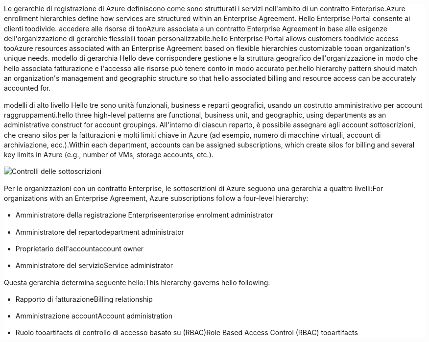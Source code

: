 <span data-ttu-id="eb1c7-161">Le gerarchie di registrazione di Azure definiscono come sono strutturati i servizi nell'ambito di un contratto Enterprise.</span><span class="sxs-lookup"><span data-stu-id="eb1c7-161">Azure enrollment hierarchies define how services are structured within an Enterprise Agreement.</span></span> <span data-ttu-id="eb1c7-162">Hello Enterprise Portal consente ai clienti toodivide. accedere alle risorse di tooAzure associata a un contratto Enterprise Agreement in base alle esigenze dell'organizzazione di gerarchie flessibili tooan personalizzabile.</span><span class="sxs-lookup"><span data-stu-id="eb1c7-162">hello Enterprise Portal allows customers toodivide access tooAzure resources associated with an Enterprise Agreement based on flexible hierarchies customizable tooan organization's unique needs.</span></span> <span data-ttu-id="eb1c7-163">modello di gerarchia Hello deve corrispondere gestione e la struttura geografico dell'organizzazione in modo che hello associata fatturazione e l'accesso alle risorse può tenere conto in modo accurato per.</span><span class="sxs-lookup"><span data-stu-id="eb1c7-163">hello hierarchy pattern should match an organization's management and geographic structure so that hello associated billing and resource access can be accurately accounted for.</span></span>

<span data-ttu-id="eb1c7-164">modelli di alto livello Hello tre sono unità funzionali, business e reparti geografici, usando un costrutto amministrativo per account raggruppamenti.</span><span class="sxs-lookup"><span data-stu-id="eb1c7-164">hello three high-level patterns are functional, business unit, and geographic, using departments as an administrative construct for account groupings.</span></span> <span data-ttu-id="eb1c7-165">All'interno di ciascun reparto, è possibile assegnare agli account sottoscrizioni, che creano silos per la fatturazioni e molti limiti chiave in Azure (ad esempio, numero di macchine virtuali, account di archiviazione, ecc.).</span><span class="sxs-lookup"><span data-stu-id="eb1c7-165">Within each department, accounts can be assigned subscriptions, which create silos for billing and several key limits in Azure (e.g., number of VMs, storage accounts, etc.).</span></span>

![Controlli delle sottoscrizioni](./media/governance-in-azure/security-governance-in-azure-fig2.png)


<span data-ttu-id="eb1c7-167">Per le organizzazioni con un contratto Enterprise, le sottoscrizioni di Azure seguono una gerarchia a quattro livelli:</span><span class="sxs-lookup"><span data-stu-id="eb1c7-167">For organizations with an Enterprise Agreement, Azure subscriptions follow a four-level hierarchy:</span></span>

- <span data-ttu-id="eb1c7-168">Amministratore della registrazione Enterprise</span><span class="sxs-lookup"><span data-stu-id="eb1c7-168">enterprise enrolment administrator</span></span>

- <span data-ttu-id="eb1c7-169">Amministratore del reparto</span><span class="sxs-lookup"><span data-stu-id="eb1c7-169">department administrator</span></span>

- <span data-ttu-id="eb1c7-170">Proprietario dell'account</span><span class="sxs-lookup"><span data-stu-id="eb1c7-170">account owner</span></span>

- <span data-ttu-id="eb1c7-171">Amministratore del servizio</span><span class="sxs-lookup"><span data-stu-id="eb1c7-171">Service administrator</span></span>

<span data-ttu-id="eb1c7-172">Questa gerarchia determina seguente hello:</span><span class="sxs-lookup"><span data-stu-id="eb1c7-172">This hierarchy governs hello following:</span></span>

- <span data-ttu-id="eb1c7-173">Rapporto di fatturazione</span><span class="sxs-lookup"><span data-stu-id="eb1c7-173">Billing relationship</span></span>

- <span data-ttu-id="eb1c7-174">Amministrazione account</span><span class="sxs-lookup"><span data-stu-id="eb1c7-174">Account administration</span></span>

- <span data-ttu-id="eb1c7-175">Ruolo tooartifacts di controllo di accesso basato su (RBAC)</span><span class="sxs-lookup"><span data-stu-id="eb1c7-175">Role Based Access Control (RBAC) tooartifacts</span></span>
